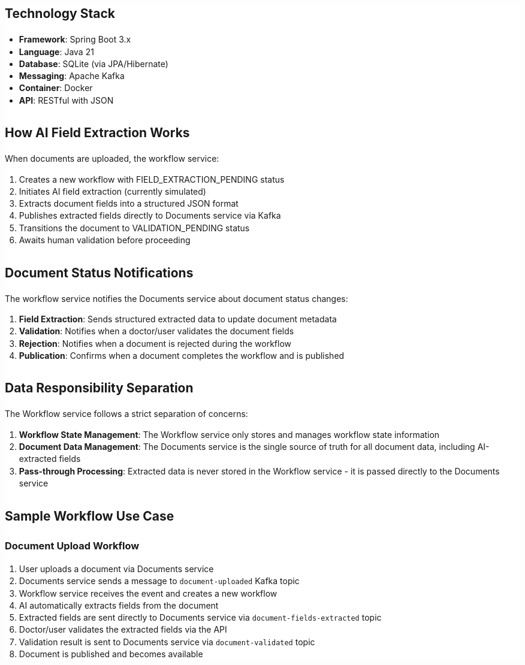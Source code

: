 ## Technology Stack

- **Framework**: Spring Boot 3.x
- **Language**: Java 21
- **Database**: SQLite (via JPA/Hibernate)
- **Messaging**: Apache Kafka
- **Container**: Docker
- **API**: RESTful with JSON

## How AI Field Extraction Works

When documents are uploaded, the workflow service:

1. Creates a new workflow with FIELD_EXTRACTION_PENDING status
2. Initiates AI field extraction (currently simulated)
3. Extracts document fields into a structured JSON format
4. Publishes extracted fields directly to Documents service via Kafka
5. Transitions the document to VALIDATION_PENDING status
6. Awaits human validation before proceeding

## Document Status Notifications

The workflow service notifies the Documents service about document status changes:

1. **Field Extraction**: Sends structured extracted data to update document metadata
2. **Validation**: Notifies when a doctor/user validates the document fields
3. **Rejection**: Notifies when a document is rejected during the workflow
4. **Publication**: Confirms when a document completes the workflow and is published

## Data Responsibility Separation

The Workflow service follows a strict separation of concerns:

1. **Workflow State Management**: The Workflow service only stores and manages workflow state information
2. **Document Data Management**: The Documents service is the single source of truth for all document data, including AI-extracted fields
3. **Pass-through Processing**: Extracted data is never stored in the Workflow service - it is passed directly to the Documents service

## Sample Workflow Use Case

### Document Upload Workflow

1. User uploads a document via Documents service
2. Documents service sends a message to `document-uploaded` Kafka topic
3. Workflow service receives the event and creates a new workflow
4. AI automatically extracts fields from the document
5. Extracted fields are sent directly to Documents service via `document-fields-extracted` topic
6. Doctor/user validates the extracted fields via the API
7. Validation result is sent to Documents service via `document-validated` topic
8. Document is published and becomes available
